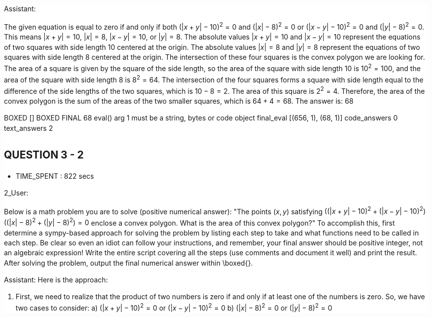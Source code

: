 Assistant:



The given equation is equal to zero if and only if both $(\vert x + y \vert - 10)^2 = 0$ and $(\vert x \vert - 8)^2 = 0$ or $(\vert x - y \vert - 10)^2 = 0$ and $(\vert y \vert - 8)^2 = 0$.
This means $\vert x + y \vert = 10$, $\vert x \vert = 8$, $\vert x - y \vert = 10$, or $\vert y \vert = 8$.
The absolute values $\vert x + y \vert = 10$ and $\vert x - y \vert = 10$ represent the equations of two squares with side length 10 centered at the origin.
The absolute values $\vert x \vert = 8$ and $\vert y \vert = 8$ represent the equations of two squares with side length 8 centered at the origin.
The intersection of these four squares is the convex polygon we are looking for.
The area of a square is given by the square of the side length, so the area of the square with side length 10 is $10^2 = 100$, and the area of the square with side length 8 is $8^2 = 64$.
The intersection of the four squares forms a square with side length equal to the difference of the side lengths of the two squares, which is $10 - 8 = 2$.
The area of this square is $2^2 = 4$.
Therefore, the area of the convex polygon is the sum of the areas of the two smaller squares, which is $64 + 4 = 68$.
The answer is: $68$

BOXED []
BOXED FINAL 68
eval() arg 1 must be a string, bytes or code object final_eval
[(656, 1), (68, 1)]
code_answers 0 text_answers 2



## QUESTION 3 - 2 
- TIME_SPENT : 822 secs

2_User:

Below is a math problem you are to solve (positive numerical answer):
"The points $\left(x, y\right)$ satisfying $((\vert x + y \vert - 10)^2 + ( \vert x - y \vert - 10)^2)((\vert x \vert - 8)^2 + ( \vert y \vert - 8)^2) = 0$ enclose a convex polygon. What is the area of this convex polygon?"
To accomplish this, first determine a sympy-based approach for solving the problem by listing each step to take and what functions need to be called in each step. Be clear so even an idiot can follow your instructions, and remember, your final answer should be positive integer, not an algebraic expression!
Write the entire script covering all the steps (use comments and document it well) and print the result. After solving the problem, output the final numerical answer within \boxed{}.

Assistant: 
Here is the approach:



1. First, we need to realize that the product of two numbers is zero if and only if at least one of the numbers is zero. So, we have two cases to consider:
   a) $(\vert x + y \vert - 10)^2 = 0$ or $(\vert x - y \vert - 10)^2 = 0$
   b) $(\vert x \vert - 8)^2 = 0$ or $(\vert y \vert - 8)^2 = 0$
